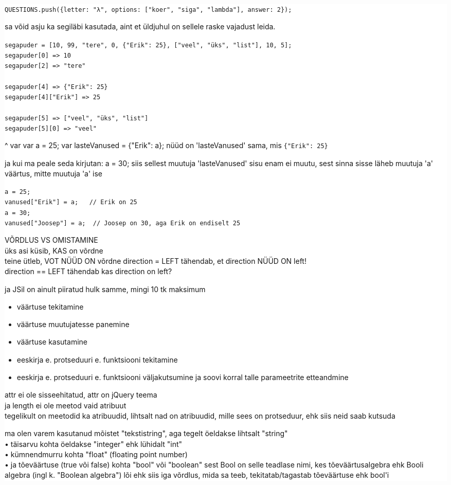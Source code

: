 	QUESTIONS.push({letter: "λ", options: ["koer", "siga", "lambda"], answer: 2});

sa võid asju ka segiläbi kasutada, aint et üldjuhul on sellele raske vajadust leida.

	segapuder = [10, 99, "tere", 0, {"Erik": 25}, ["veel", "üks", "list"], 10, 5];
	segapuder[0] => 10
	segapuder[2] => "tere"

	segapuder[4] => {"Erik": 25}
	segapuder[4]["Erik"] => 25

	segapuder[5] => ["veel", "üks", "list"]
	segapuder[5][0] => "veel"
^
	var
	var a = 25;
	var lasteVanused = {"Erik": a};
	nüüd on 'lasteVanused' sama, mis `{"Erik": 25}`

ja kui ma peale seda kirjutan:
a = 30;
siis sellest muutuja 'lasteVanused' sisu enam ei muutu, sest sinna sisse läheb muutuja 'a' väärtus, mitte muutuja 'a' ise

	a = 25;
	vanused["Erik"] = a;   // Erik on 25
	a = 30;
	vanused["Joosep"] = a;  // Joosep on 30, aga Erik on endiselt 25

VÕRDLUS VS OMISTAMINE  
üks asi küsib, KAS on võrdne   
teine ütleb, VOT NÜÜD ON võrdne 
direction = LEFT   tähendab, et   direction NÜÜD ON left!  
direction == LEFT   tähendab   kas direction on left?  

ja JSil on ainult piiratud hulk samme, mingi 10 tk maksimum
- väärtuse tekitamine  
- väärtuse muutujatesse panemine
- väärtuse kasutamine

- eeskirja e. protseduuri e. funktsiooni tekitamine
- eeskirja e. protseduuri e. funktsiooni väljakutsumine ja soovi korral talle parameetrite etteandmine
 
attr ei ole sisseehitatud, attr on jQuery teema  
ja length ei ole meetod vaid atribuut   
tegelikult on meetodid ka atribuudid, lihtsalt nad on atribuudid, mille sees on protseduur, ehk siis neid saab kutsuda  

ma olen varem kasutanud mõistet "tekstistring", aga tegelt öeldakse lihtsalt "string"  
	•	täisarvu kohta öeldakse "integer" ehk lühidalt "int"  
	•	kümnendmurru kohta "float" (floating point number)  
	•	ja tõeväärtuse (true või false) kohta "bool" või "boolean" sest Bool  on selle teadlase nimi, kes tõeväärtusalgebra ehk Booli algebra (ingl k. "Boolean algebra") lõi ehk siis iga võrdlus, mida sa teeb, tekitatab/tagastab tõeväärtuse ehk bool'i  
